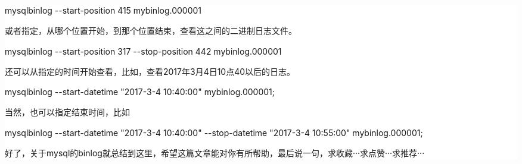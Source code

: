 mysqlbinlog --start-position 415 mybinlog.000001

 

或者指定，从哪个位置开始，到那个位置结束，查看这之间的二进制日志文件。

mysqlbinlog --start-position 317 --stop-position 442 mybinlog.000001

 

还可以从指定的时间开始查看，比如，查看2017年3月4日10点40以后的日志。

mysqlbinlog --start-datetime "2017-3-4 10:40:00" mybinlog.000001;

 

当然，也可以指定结束时间，比如

mysqlbinlog --start-datetime "2017-3-4 10:40:00" --stop-datetime "2017-3-4 10:55:00" mybinlog.000001;

  

好了，关于mysql的binlog就总结到这里，希望这篇文章能对你有所帮助，最后说一句，求收藏···求点赞···求推荐···